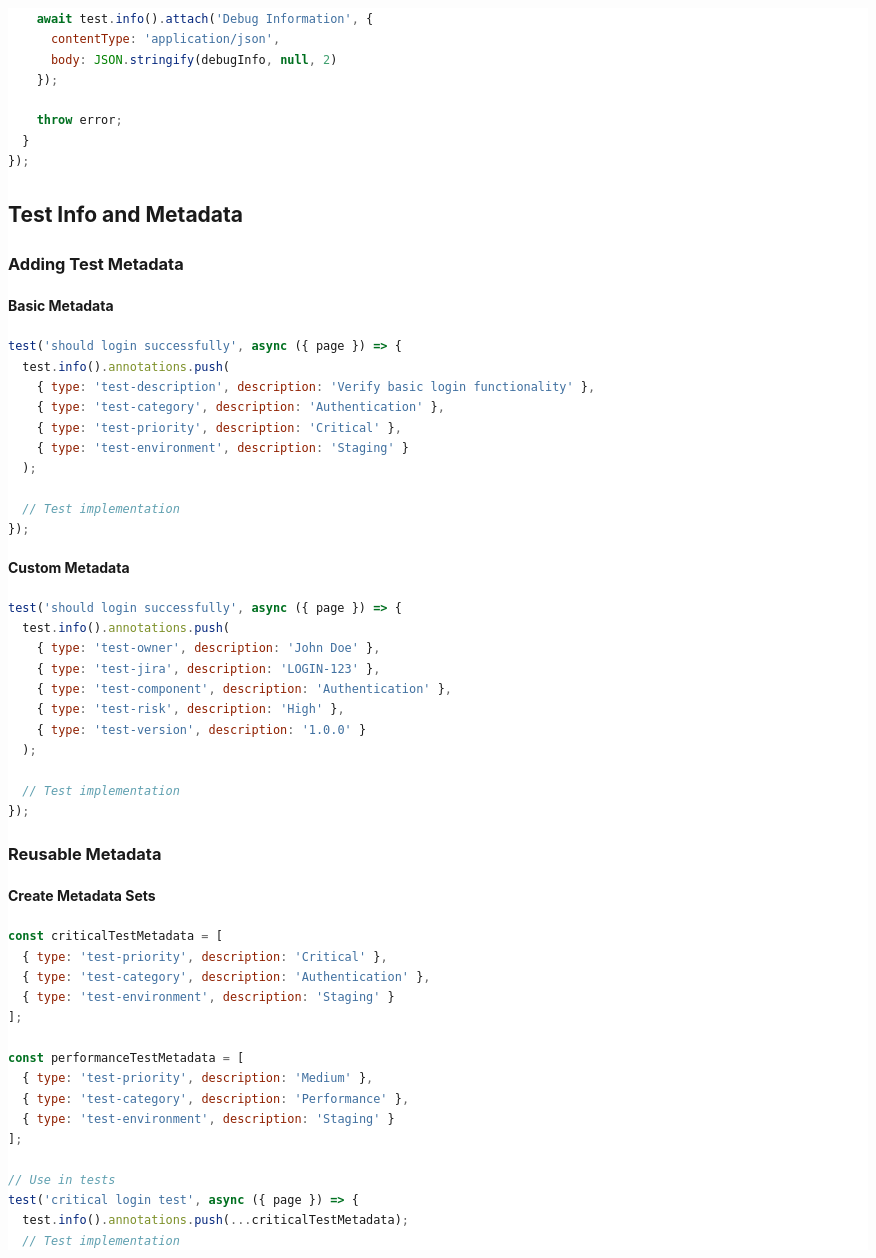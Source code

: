 ```javascript
    await test.info().attach('Debug Information', {
      contentType: 'application/json',
      body: JSON.stringify(debugInfo, null, 2)
    });
    
    throw error;
  }
});
```

## Test Info and Metadata

### Adding Test Metadata

#### Basic Metadata
```javascript
test('should login successfully', async ({ page }) => {
  test.info().annotations.push(
    { type: 'test-description', description: 'Verify basic login functionality' },
    { type: 'test-category', description: 'Authentication' },
    { type: 'test-priority', description: 'Critical' },
    { type: 'test-environment', description: 'Staging' }
  );
  
  // Test implementation
});
```

#### Custom Metadata
```javascript
test('should login successfully', async ({ page }) => {
  test.info().annotations.push(
    { type: 'test-owner', description: 'John Doe' },
    { type: 'test-jira', description: 'LOGIN-123' },
    { type: 'test-component', description: 'Authentication' },
    { type: 'test-risk', description: 'High' },
    { type: 'test-version', description: '1.0.0' }
  );
  
  // Test implementation
});
```

### Reusable Metadata

#### Create Metadata Sets
```javascript
const criticalTestMetadata = [
  { type: 'test-priority', description: 'Critical' },
  { type: 'test-category', description: 'Authentication' },
  { type: 'test-environment', description: 'Staging' }
];

const performanceTestMetadata = [
  { type: 'test-priority', description: 'Medium' },
  { type: 'test-category', description: 'Performance' },
  { type: 'test-environment', description: 'Staging' }
];

// Use in tests
test('critical login test', async ({ page }) => {
  test.info().annotations.push(...criticalTestMetadata);
  // Test implementation
```